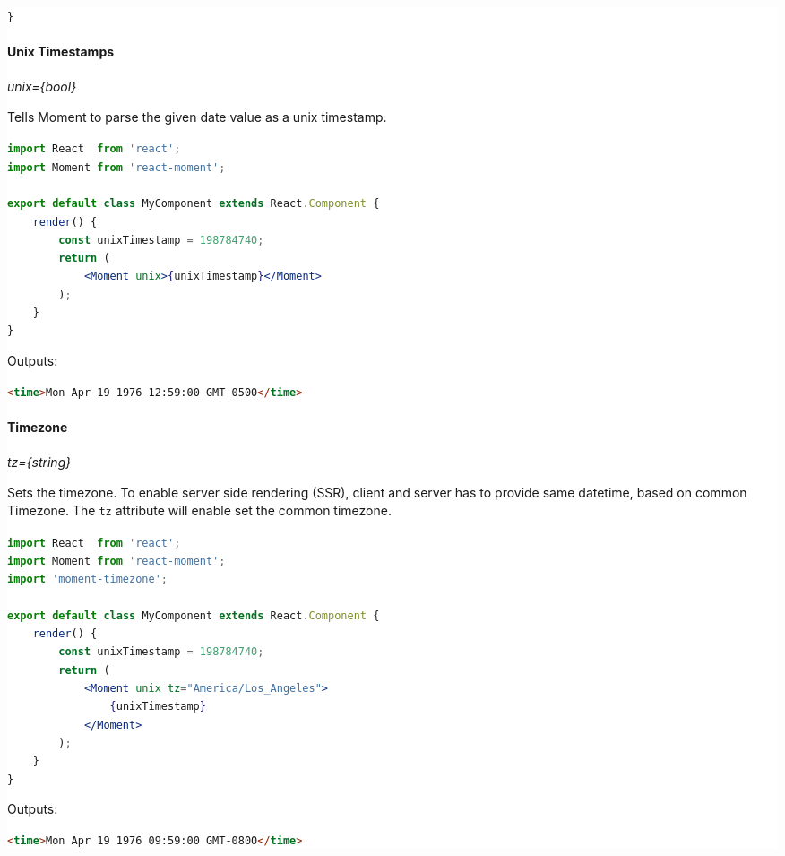 ```jsx
}
```


#### Unix Timestamps
_unix={bool}_

Tells Moment to parse the given date value as a unix timestamp.

```jsx
import React  from 'react';
import Moment from 'react-moment';

export default class MyComponent extends React.Component {
    render() {
        const unixTimestamp = 198784740;
        return (
            <Moment unix>{unixTimestamp}</Moment>
        );
    }
}
```

Outputs:

```html
<time>Mon Apr 19 1976 12:59:00 GMT-0500</time>
```


#### Timezone
_tz={string}_

Sets the timezone. To enable server side rendering (SSR), client and server has to provide same datetime, based on common Timezone. The `tz` attribute will enable set the common timezone.

```jsx
import React  from 'react';
import Moment from 'react-moment';
import 'moment-timezone';

export default class MyComponent extends React.Component {
    render() {
        const unixTimestamp = 198784740;
        return (
            <Moment unix tz="America/Los_Angeles">
                {unixTimestamp}
            </Moment>
        );
    }
}
```

Outputs:

```html
<time>Mon Apr 19 1976 09:59:00 GMT-0800</time>
```
